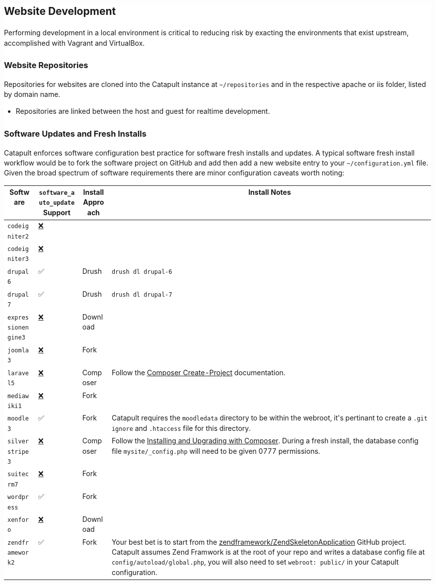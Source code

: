 

## Website Development ##

Performing development in a local environment is critical to reducing risk by exacting the environments that exist upstream, accomplished with Vagrant and VirtualBox.

### Website Repositories ###

Repositories for websites are cloned into the Catapult instance at `~/repositories` and in the respective apache or iis folder, listed by domain name.

* Repositories are linked between the host and guest for realtime development.

### Software Updates and Fresh Installs ###

Catapult enforces software configuration best practice for software fresh installs and updates. A typical software fresh install workflow would be to fork the software project on GitHub and add then add a new website entry to your `~/configuration.yml` file. Given the broad spectrum of software requirements there are minor configuration caveats worth noting:

Software | `software_auto_update` Support | Install Approach | Install Notes
---------|--------------------------------|------------------|--------------
`codeigniter2`      | [:x:](http://www.codeigniter.com/userguide2/installation/upgrading.html) |          |
`codeigniter3`      | [:x:](http://www.codeigniter.com/user_guide/installation/upgrading.html) |          |
`drupal6`           | :white_check_mark:                                                       | Drush    | `drush dl drupal-6`
`drupal7`           | :white_check_mark:                                                       | Drush    | `drush dl drupal-7`
`expressionengine3` | [:x:](ttps://docs.expressionengine.com/latest/installation/update.html)  | Download |
`joomla3`           | [:x:](https://docs.joomla.org/J3.x:Updating_from_an_existing_version)    | Fork     |
`laravel5`          | [:x:](https://www.laravel.com/docs/master/upgrade)                       | Composer | Follow the [Composer Create-Project](https://laravel.com/docs/5.0/installation) documentation.
`mediawiki1`        | [:x:](https://www.mediawiki.org/wiki/Manual:Upgrading)                   | Fork     |
`moodle3`           | :white_check_mark:                                                       | Fork     | Catapult requires the `moodledata` directory to be within the webroot, it's pertinant to create a `.gitignore` and `.htaccess` file for this directory.
`silverstripe3`     | [:x:](https://docs.silverstripe.org/en/3.4/upgrading/)                   | Composer | Follow the [Installing and Upgrading with Composer](https://docs.silverstripe.org/en/3.4/getting_started/composer/). During a fresh install, the database config file `mysite/_config.php` will need to be given 0777 permissions.
`suitecrm7`         | [:x:](https://suitecrm.com/wiki/index.php/Upgrade)                       | Fork     |
`wordpress`         | :white_check_mark:                                                       | Fork     |
`xenforo`           | [:x:](https://xenforo.com/help/upgrades/)                                | Download |
`zendframework2`    | :white_check_mark:                                                       | Fork     | Your best bet is to start from the [zendframework/ZendSkeletonApplication](https://github.com/zendframework/ZendSkeletonApplication) GitHub project. Catapult assumes Zend Framwork is at the root of your repo and writes a database config file at `config/autoload/global.php`, you will also need to set `webroot: public/` in your Catapult configuration.
